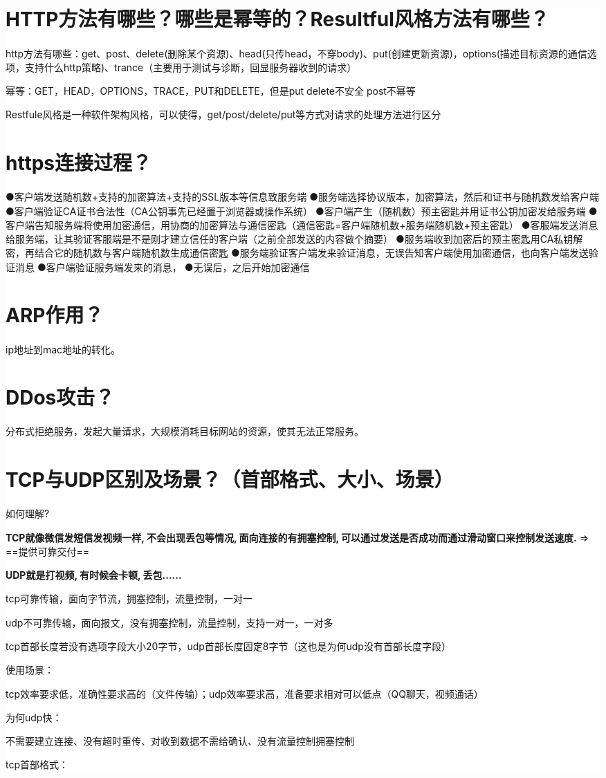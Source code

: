 # **HTTP方法有哪些？哪些是幂等的？Resultful风格方法有哪些？**

http方法有哪些：get、post、delete(删除某个资源)、head(只传head，不穿body)、put(创建更新资源)，options(描述目标资源的通信选项，支持什么http策略)、trance（主要用于测试与诊断，回显服务器收到的请求）

幂等：GET，HEAD，OPTIONS，TRACE，PUT和DELETE，但是put delete不安全 post不幂等

Restfule风格是一种软件架构风格，可以使得，get/post/delete/put等方式对请求的处理方法进行区分

# **https连接过程？**  

●客户端发送随机数+支持的加密算法+支持的SSL版本等信息致服务端
●服务端选择协议版本，加密算法，然后和证书与随机数发给客户端
●客户端验证CA证书合法性（CA公钥事先已经置于浏览器或操作系统）
●客户端产生（随机数）预主密匙并用证书公钥加密发给服务端
●客户端告知服务端将使用加密通信，用协商的加密算法与通信密匙（通信密匙=客户端随机数+服务端随机数+预主密匙）
●客服端发送消息给服务端，让其验证客服端是不是刚才建立信任的客户端（之前全部发送的内容做个摘要）
●服务端收到加密后的预主密匙用CA私钥解密，再结合它的随机数与客户端随机数生成通信密匙
●服务端验证客户端发来验证消息，无误告知客户端使用加密通信，也向客户端发送验证消息
●客户端验证服务端发来的消息，
●无误后，之后开始加密通信

# **ARP作用？**

ip地址到mac地址的转化。

# **DDos攻击？**  

分布式拒绝服务，发起大量请求，大规模消耗目标网站的资源，使其无法正常服务。

# TCP与UDP区别及场景？（首部格式、大小、场景）

如何理解?

**TCP就像微信发短信发视频一样, 不会出现丢包等情况, 面向连接的有拥塞控制, 可以通过发送是否成功而通过滑动窗口来控制发送速度.** => ==提供可靠交付==

**UDP就是打视频, 有时候会卡顿, 丢包......**

tcp可靠传输，面向字节流，拥塞控制，流量控制，一对一

udp不可靠传输，面向报文，没有拥塞控制，流量控制，支持一对一，一对多

tcp首部长度若没有选项字段大小20字节，udp首部长度固定8字节（这也是为何udp没有首部长度字段）

 使用场景： 

tcp效率要求低，准确性要求高的（文件传输）；udp效率要求高，准备要求相对可以低点（QQ聊天，视频通话）

 为何udp快： 

不需要建立连接、没有超时重传、对收到数据不需给确认、没有流量控制拥塞控制

 tcp首部格式： 
